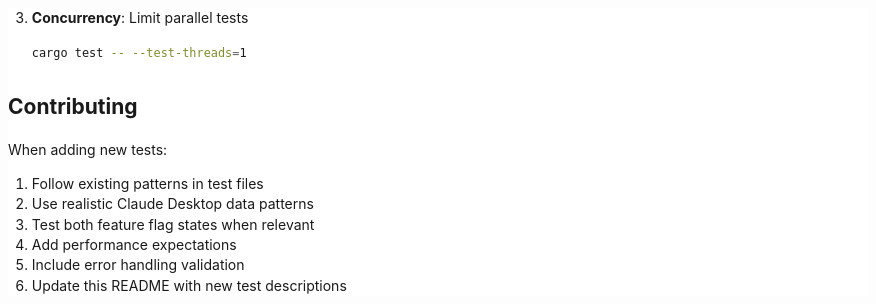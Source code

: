 3. **Concurrency**: Limit parallel tests
   ```bash
   cargo test -- --test-threads=1
   ```

## Contributing

When adding new tests:

1. Follow existing patterns in test files
2. Use realistic Claude Desktop data patterns  
3. Test both feature flag states when relevant
4. Add performance expectations
5. Include error handling validation
6. Update this README with new test descriptions